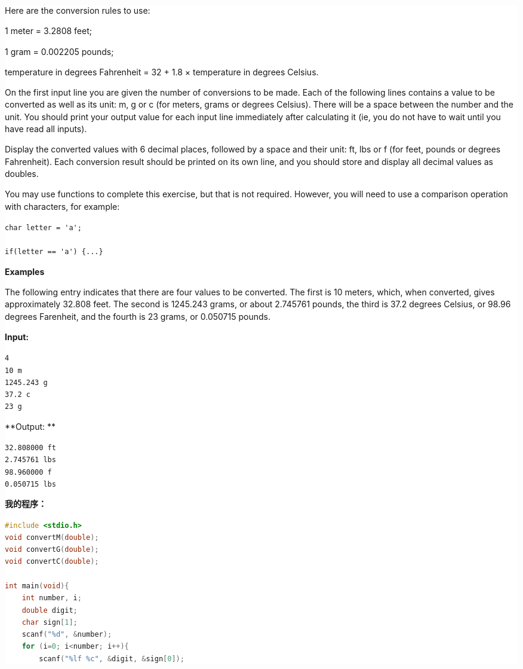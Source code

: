 Here are the conversion rules to use:

1 meter = 3.2808 feet;

1 gram = 0.002205 pounds;

temperature in degrees Fahrenheit = 32 + 1.8 × temperature in degrees Celsius.

On the first input line you are given the number of  conversions to be made. Each of the following lines contains a value to  be converted as well as its unit: m, g or c (for meters, grams or  degrees Celsius). There will be a space between the number and the unit. You should print your output value for each input line immediately  after calculating it (ie, you do not have to wait until you have read  all inputs).

Display the converted values with 6 decimal places,  followed by a space and their unit: ft, lbs or f (for feet, pounds or  degrees Fahrenheit). Each conversion result should be printed on its own line, and you should store and display all decimal values as doubles.

You may use functions to complete this exercise, but that is not required. However, you will need to use a comparison  operation with characters, for example:

```
char letter = 'a';

if(letter == 'a') {...}
```

 

**Examples**

The following entry indicates that there are four  values to be converted. The first is 10 meters, which, when converted,  gives approximately 32.808 feet. The second is 1245.243 grams, or about  2.745761 pounds, the third is 37.2 degrees Celsius, or 98.96 degrees  Farenheit, and the fourth is 23 grams, or 0.050715 pounds.

**Input:**

```
4
10 m
1245.243 g
37.2 c
23 g
```

 

**Output: **

```
32.808000 ft
2.745761 lbs
98.960000 f
0.050715 lbs
```



**我的程序：**

```c
#include <stdio.h>
void convertM(double);
void convertG(double);
void convertC(double);

int main(void){
    int number, i;
    double digit;
    char sign[1];
    scanf("%d", &number);
    for (i=0; i<number; i++){
        scanf("%lf %c", &digit, &sign[0]);
```